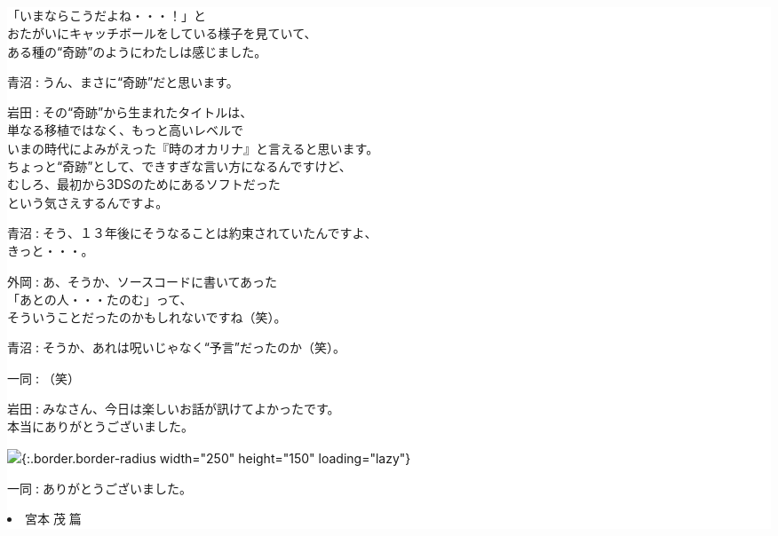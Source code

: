 「いまならこうだよね・・・！」と<br>おたがいにキャッチボールをしている様子を見ていて、<br>ある種の“奇跡”のようにわたしは感じました。

青沼
: うん、まさに“奇跡”だと思います。

岩田
: その“奇跡”から生まれたタイトルは、<br>単なる移植ではなく、もっと高いレベルで<br>いまの時代によみがえった『時のオカリナ』と言えると思います。<br>ちょっと“奇跡”として、できすぎな言い方になるんですけど、<br>むしろ、最初から3DSのためにあるソフトだった<br>という気さえするんですよ。

青沼
: そう、１３年後にそうなることは約束されていたんですよ、<br>きっと・・・。

外岡
: あ、そうか、ソースコードに書いてあった<br>「あとの人・・・たのむ」って、<br>そういうことだったのかもしれないですね（笑）。

青沼
: そうか、あれは呪いじゃなく“予言”だったのか（笑）。

一同
: （笑）

岩田
: みなさん、今日は楽しいお話が訊けてよかったです。<br>本当にありがとうございました。

![](/others/interviews/jp/3ds/aqej/vol1/img/photo22.jpg){:.border.border-radius width="250" height="150"  loading="lazy"}

一同
: ありがとうございました。

<li class="pagination-next"><span> 宮本 茂 篇
